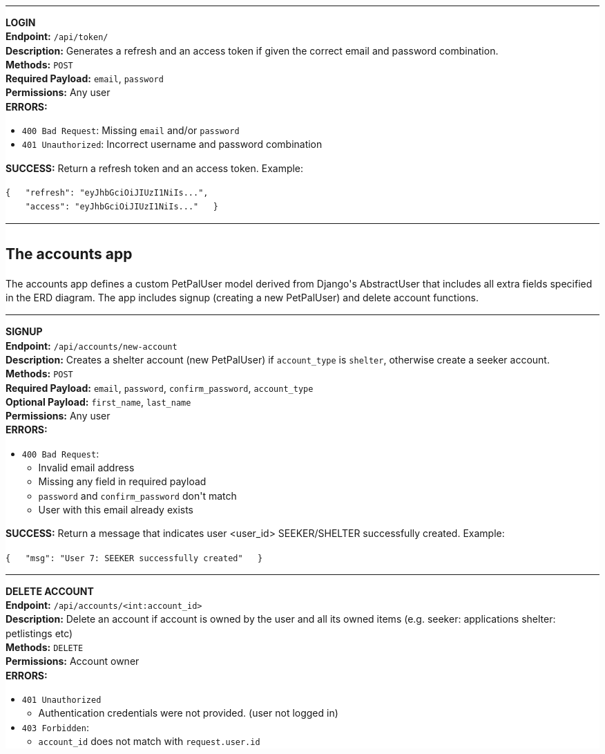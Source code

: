 -----
**LOGIN**</br>
**Endpoint:** `/api/token/`</br>
**Description:** Generates a refresh and an access token if given the correct email and password combination.</br>
**Methods:** `POST`</br>
**Required Payload:** `email`, `password`</br>
**Permissions:** Any user</br>
**ERRORS:**
- `400 Bad Request`: Missing `email` and/or `password`
- `401 Unauthorized`: Incorrect username and password combination

**SUCCESS:** Return a refresh token and an access token. Example:</br>
```
{   "refresh": "eyJhbGciOiJIUzI1NiIs...",
    "access": "eyJhbGciOiJIUzI1NiIs..."   }
```

---

## The accounts app

The accounts app defines a custom PetPalUser model derived from Django's AbstractUser that includes all extra fields specified in the ERD diagram. The app includes signup (creating a new PetPalUser) and delete account functions.

-----
**SIGNUP**</br>
**Endpoint:** `/api/accounts/new-account`</br>
**Description:** Creates a shelter account (new PetPalUser) if `account_type` is `shelter`, otherwise create a seeker account.</br>
**Methods:** `POST`</br>
**Required Payload:** `email`, `password`, `confirm_password`, `account_type`</br>
**Optional Payload:** `first_name`, `last_name`</br>
**Permissions:** Any user</br>
**ERRORS:**
- `400 Bad Request`: 
    - Invalid email address
    - Missing any field in required payload
    - `password` and `confirm_password` don't match
    - User with this email already exists

**SUCCESS:** Return a message that indicates user \<user_id\> SEEKER/SHELTER successfully created. Example:</br>
```
{   "msg": "User 7: SEEKER successfully created"   }
```

-----
**DELETE ACCOUNT**</br>
**Endpoint:** `/api/accounts/<int:account_id>`</br>
**Description:** Delete an account if account is owned by the user and all its owned items (e.g. seeker: applications shelter: petlistings etc) </br>
**Methods:** `DELETE`</br>
**Permissions:** Account owner</br>
**ERRORS:**
- `401 Unauthorized`
    - Authentication credentials were not provided. (user not logged in)
- `403 Forbidden`: 
    - `account_id` does not match with `request.user.id`
